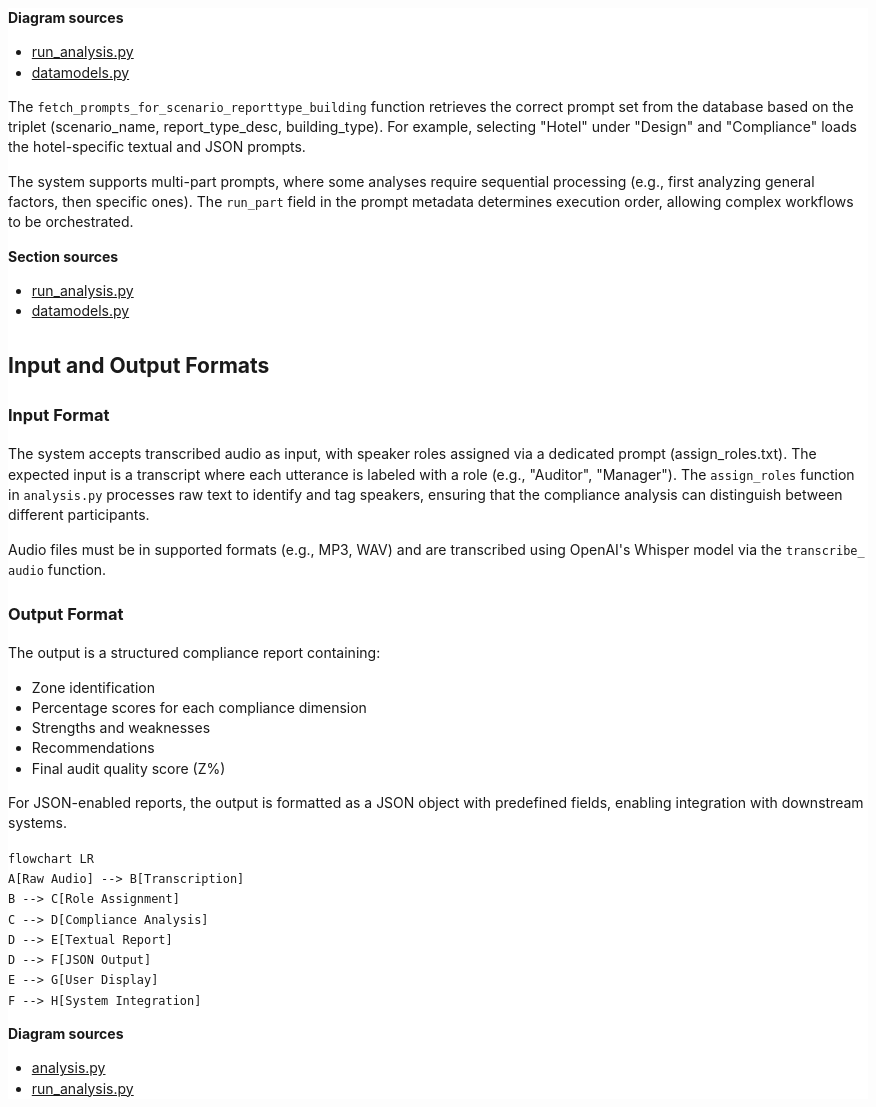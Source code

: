 **Diagram sources**
- [run_analysis.py](file://src/run_analysis.py#L200-L300)
- [datamodels.py](file://src/datamodels.py#L10-L70)

The `fetch_prompts_for_scenario_reporttype_building` function retrieves the correct prompt set from the database based on the triplet (scenario_name, report_type_desc, building_type). For example, selecting "Hotel" under "Design" and "Compliance" loads the hotel-specific textual and JSON prompts.

The system supports multi-part prompts, where some analyses require sequential processing (e.g., first analyzing general factors, then specific ones). The `run_part` field in the prompt metadata determines execution order, allowing complex workflows to be orchestrated.

**Section sources**
- [run_analysis.py](file://src/run_analysis.py#L200-L300)
- [datamodels.py](file://src/datamodels.py#L10-L70)

## Input and Output Formats

### Input Format

The system accepts transcribed audio as input, with speaker roles assigned via a dedicated prompt (assign_roles.txt). The expected input is a transcript where each utterance is labeled with a role (e.g., "Auditor", "Manager"). The `assign_roles` function in `analysis.py` processes raw text to identify and tag speakers, ensuring that the compliance analysis can distinguish between different participants.

Audio files must be in supported formats (e.g., MP3, WAV) and are transcribed using OpenAI's Whisper model via the `transcribe_audio` function.

### Output Format

The output is a structured compliance report containing:
- Zone identification
- Percentage scores for each compliance dimension
- Strengths and weaknesses
- Recommendations
- Final audit quality score (Z%)

For JSON-enabled reports, the output is formatted as a JSON object with predefined fields, enabling integration with downstream systems.

```mermaid
flowchart LR
A[Raw Audio] --> B[Transcription]
B --> C[Role Assignment]
C --> D[Compliance Analysis]
D --> E[Textual Report]
D --> F[JSON Output]
E --> G[User Display]
F --> H[System Integration]
```

**Diagram sources**
- [analysis.py](file://src/analysis.py#L300-L350)
- [run_analysis.py](file://src/run_analysis.py#L100-L150)

